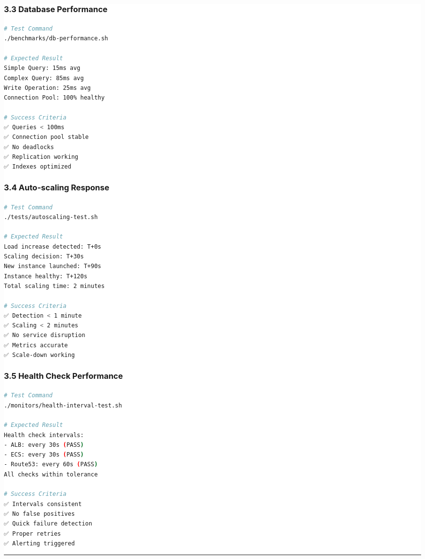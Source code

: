 ### 3.3 Database Performance
```bash
# Test Command
./benchmarks/db-performance.sh

# Expected Result
Simple Query: 15ms avg
Complex Query: 85ms avg
Write Operation: 25ms avg
Connection Pool: 100% healthy

# Success Criteria
✅ Queries < 100ms
✅ Connection pool stable
✅ No deadlocks
✅ Replication working
✅ Indexes optimized
```

### 3.4 Auto-scaling Response
```bash
# Test Command
./tests/autoscaling-test.sh

# Expected Result
Load increase detected: T+0s
Scaling decision: T+30s
New instance launched: T+90s
Instance healthy: T+120s
Total scaling time: 2 minutes

# Success Criteria
✅ Detection < 1 minute
✅ Scaling < 2 minutes
✅ No service disruption
✅ Metrics accurate
✅ Scale-down working
```

### 3.5 Health Check Performance
```bash
# Test Command
./monitors/health-interval-test.sh

# Expected Result
Health check intervals:
- ALB: every 30s (PASS)
- ECS: every 30s (PASS)
- Route53: every 60s (PASS)
All checks within tolerance

# Success Criteria
✅ Intervals consistent
✅ No false positives
✅ Quick failure detection
✅ Proper retries
✅ Alerting triggered
```

---